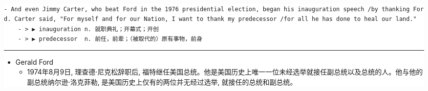 	- And even Jimmy Carter, who beat Ford in the 1976 presidential election, began his inauguration speech /by thanking Ford. Carter said, "For myself and for our Nation, I want to thank my predecessor /for all he has done to heal our land."
		- > ▶ inauguration n. 就职典礼；开幕式；开创
		- > ▶ predecessor  n. 前任，前辈；（被取代的）原有事物，前身
- ---
- Gerald Ford
	- 1974年8月9日, 理查德·尼克松辞职后, 福特继任美国总统。他是美国历史上唯一一位未经选举就接任副总统以及总统的人。他与他的副总统纳尔逊·洛克菲勒, 是美国历史上仅有的两位并无经过选举, 就接任的总统和副总统。